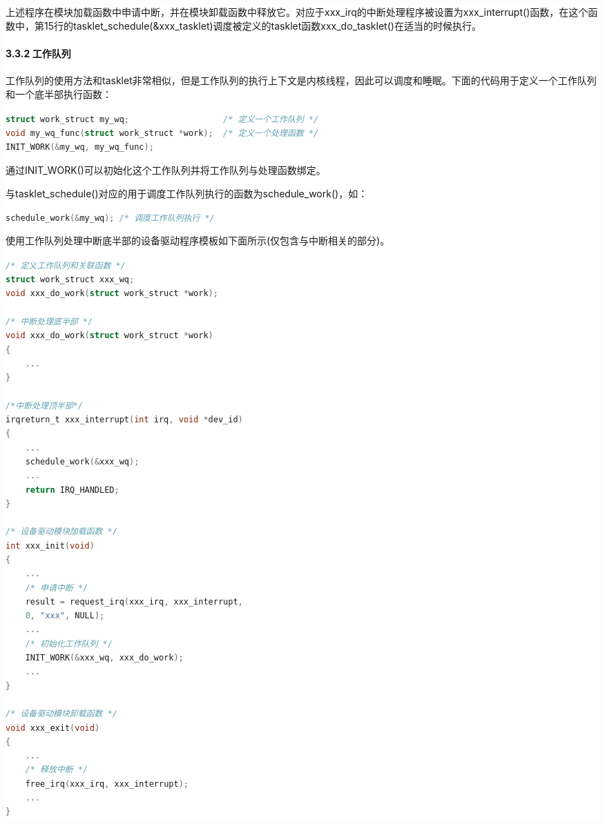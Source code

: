 上述程序在模块加载函数中申请中断，并在模块卸载函数中释放它。对应于xxx_irq的中断处理程序被设置为xxx_interrupt()函数，在这个函数中，第15行的tasklet_schedule(&xxx_tasklet)调度被定义的tasklet函数xxx_do_tasklet()在适当的时候执行。

#### 3.3.2 工作队列

工作队列的使用方法和tasklet非常相似，但是工作队列的执行上下文是内核线程，因此可以调度和睡眠。下面的代码用于定义一个工作队列和一个底半部执行函数：

```c
struct work_struct my_wq;                   /* 定义一个工作队列 */
void my_wq_func(struct work_struct *work);  /* 定义一个处理函数 */
INIT_WORK(&my_wq, my_wq_func);
```

通过INIT_WORK()可以初始化这个工作队列并将工作队列与处理函数绑定。

与tasklet_schedule()对应的用于调度工作队列执行的函数为schedule_work()，如：

```c
schedule_work(&my_wq); /* 调度工作队列执行 */
```

使用工作队列处理中断底半部的设备驱动程序模板如下面所示(仅包含与中断相关的部分)。

```c
/* 定义工作队列和关联函数 */
struct work_struct xxx_wq;
void xxx_do_work(struct work_struct *work);

/* 中断处理底半部 */
void xxx_do_work(struct work_struct *work)
{
    ...
}

/*中断处理顶半部*/
irqreturn_t xxx_interrupt(int irq, void *dev_id)
{
    ...
    schedule_work(&xxx_wq);
    ...
    return IRQ_HANDLED;
}

/* 设备驱动模块加载函数 */
int xxx_init(void)
{
    ...
    /* 申请中断 */
    result = request_irq(xxx_irq, xxx_interrupt,
    0, "xxx", NULL);
    ...
    /* 初始化工作队列 */
    INIT_WORK(&xxx_wq, xxx_do_work);
    ...
}

/* 设备驱动模块卸载函数 */
void xxx_exit(void)
{
    ...
    /* 释放中断 */
    free_irq(xxx_irq, xxx_interrupt);
    ...
}
```
